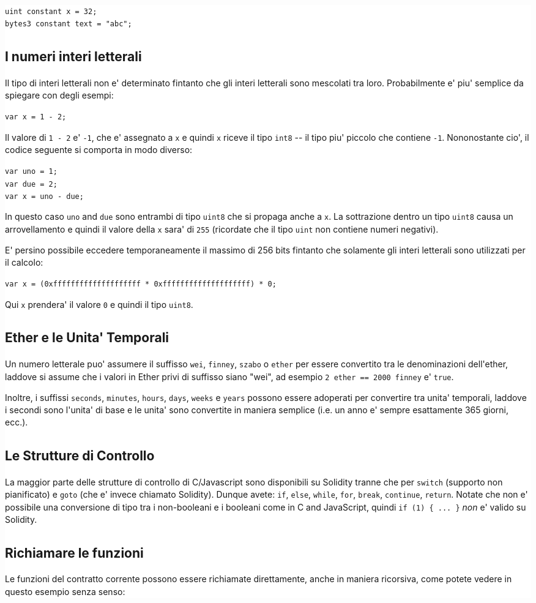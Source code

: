 ```
uint constant x = 32;
bytes3 constant text = "abc";
```

## I numeri interi letterali

Il tipo di interi letterali non e' determinato fintanto che gli interi letterali sono mescolati tra loro. Probabilmente e' piu' semplice da spiegare con degli esempi: 
```
var x = 1 - 2;
```
Il valore di `1 - 2` e' `-1`, che e' assegnato a  `x` e quindi `x` riceve il tipo `int8` -- il tipo piu' piccolo che contiene `-1`. Nononostante cio', il codice seguente si comporta in modo diverso: 
```
var uno = 1;
var due = 2;
var x = uno - due;
```

In questo caso `uno` and `due` sono entrambi di tipo `uint8` che si propaga anche a `x`. La sottrazione dentro un tipo `uint8` causa un arrovellamento e quindi il valore della `x` sara' di `255` (ricordate che il tipo `uint` non contiene numeri negativi).

E' persino possibile eccedere temporaneamente il massimo di 256 bits fintanto che solamente gli interi letterali sono utilizzati per il calcolo:
```
var x = (0xffffffffffffffffffff * 0xffffffffffffffffffff) * 0;
```
Qui `x` prendera' il valore `0` e quindi il tipo `uint8`.

## Ether e le Unita' Temporali

Un numero letterale puo' assumere il suffisso `wei`, `finney`, `szabo` o `ether` per essere convertito tra le denominazioni dell'ether, laddove si assume che i valori in Ether privi di suffisso siano "wei", ad esempio `2 ether == 2000 finney` e' `true`.

Inoltre, i suffissi `seconds`, `minutes`, `hours`, `days`, `weeks` e `years` possono essere adoperati per convertire tra unita' temporali, laddove i secondi sono l'unita' di base e le unita' sono convertite in maniera semplice (i.e. un anno e' sempre esattamente 365 giorni, ecc.).

## Le Strutture di Controllo

La maggior parte delle strutture di controllo di C/Javascript sono disponibili su Solidity tranne che per `switch` (supporto non pianificato) e `goto` (che e' invece chiamato Solidity). Dunque avete: `if`, `else`, `while`, `for`, `break`, `continue`, `return`. Notate che non e' possibile una conversione di tipo tra i non-booleani e i booleani come in C and JavaScript, quindi `if (1) { ... }` _non_ e' valido su Solidity.

## Richiamare le funzioni

Le funzioni del contratto corrente possono essere richiamate direttamente, anche in maniera ricorsiva, come potete vedere in questo esempio senza senso:
